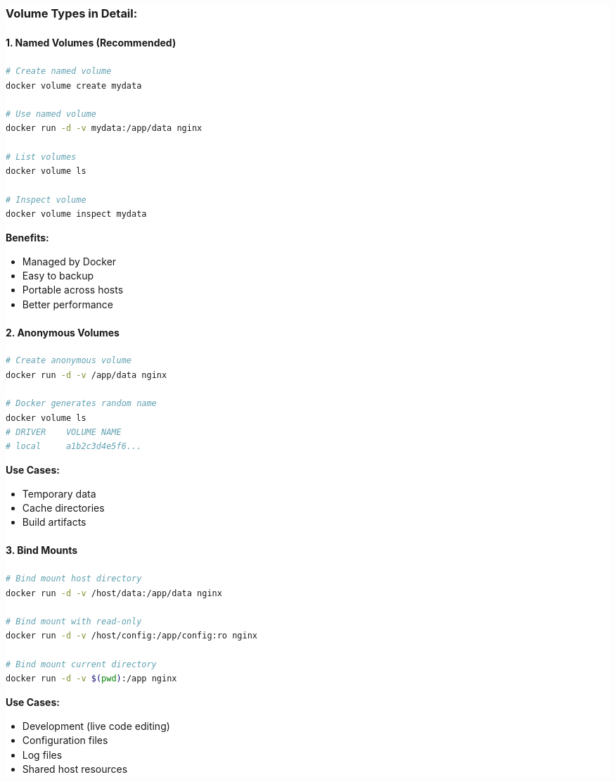 ### **Volume Types in Detail:**

#### **1. Named Volumes (Recommended)**
```bash
# Create named volume
docker volume create mydata

# Use named volume
docker run -d -v mydata:/app/data nginx

# List volumes
docker volume ls

# Inspect volume
docker volume inspect mydata
```

**Benefits:**
- Managed by Docker
- Easy to backup
- Portable across hosts
- Better performance

#### **2. Anonymous Volumes**
```bash
# Create anonymous volume
docker run -d -v /app/data nginx

# Docker generates random name
docker volume ls
# DRIVER    VOLUME NAME
# local     a1b2c3d4e5f6...
```

**Use Cases:**
- Temporary data
- Cache directories
- Build artifacts

#### **3. Bind Mounts**
```bash
# Bind mount host directory
docker run -d -v /host/data:/app/data nginx

# Bind mount with read-only
docker run -d -v /host/config:/app/config:ro nginx

# Bind mount current directory
docker run -d -v $(pwd):/app nginx
```

**Use Cases:**
- Development (live code editing)
- Configuration files
- Log files
- Shared host resources
